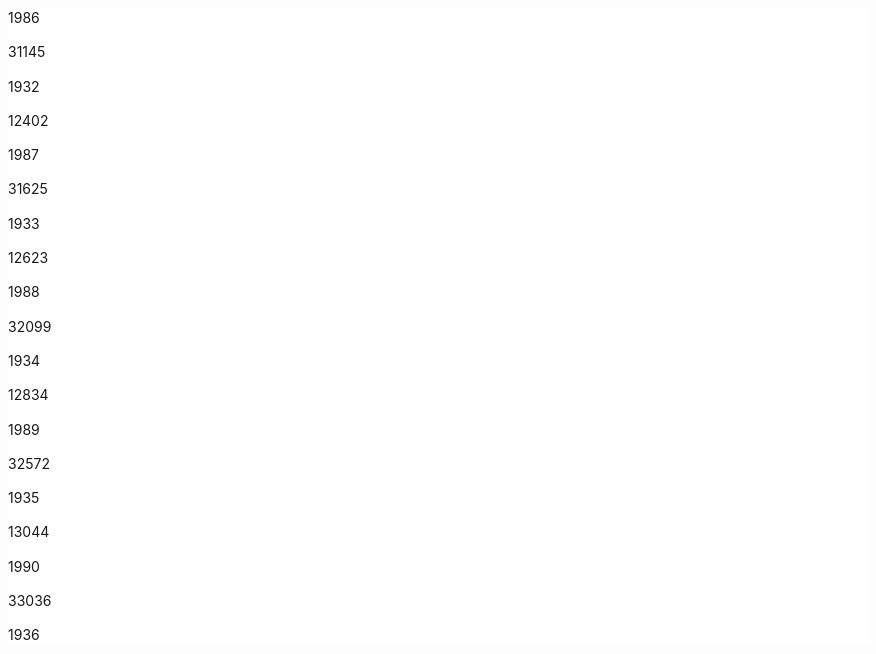 1986


31145






1932


12402


1987


31625






1933


12623


1988


32099






1934


12834


1989


32572






1935


13044


1990


33036






1936

